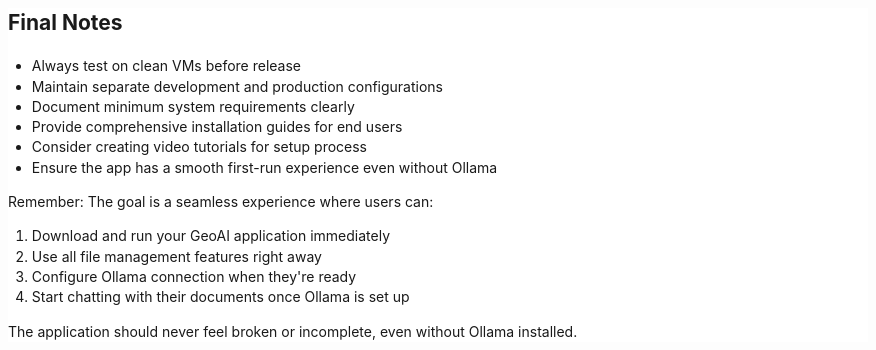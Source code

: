 ## Final Notes

- Always test on clean VMs before release
- Maintain separate development and production configurations
- Document minimum system requirements clearly
- Provide comprehensive installation guides for end users
- Consider creating video tutorials for setup process
- Ensure the app has a smooth first-run experience even without Ollama

Remember: The goal is a seamless experience where users can:
1. Download and run your GeoAI application immediately
2. Use all file management features right away
3. Configure Ollama connection when they're ready
4. Start chatting with their documents once Ollama is set up

The application should never feel broken or incomplete, even without Ollama installed.